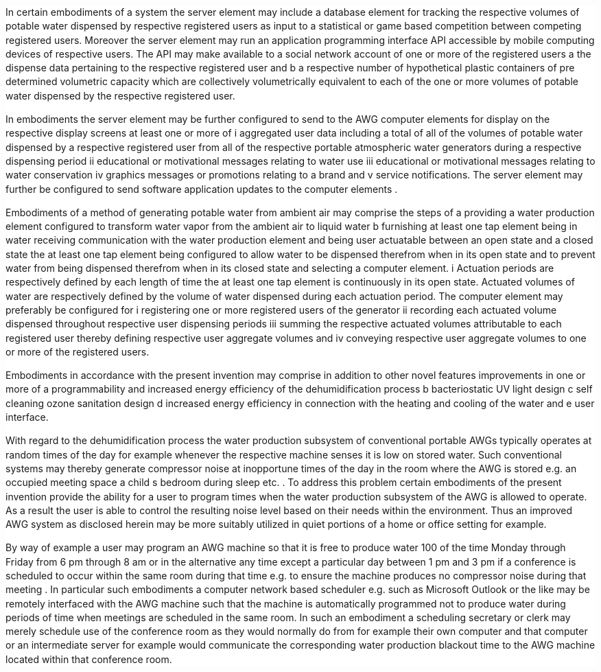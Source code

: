 In certain embodiments of a system the server element may include a database element for tracking the respective volumes of potable water dispensed by respective registered users as input to a statistical or game based competition between competing registered users. Moreover the server element may run an application programming interface API accessible by mobile computing devices of respective users. The API may make available to a social network account of one or more of the registered users a the dispense data pertaining to the respective registered user and b a respective number of hypothetical plastic containers of pre determined volumetric capacity which are collectively volumetrically equivalent to each of the one or more volumes of potable water dispensed by the respective registered user.

In embodiments the server element may be further configured to send to the AWG computer elements for display on the respective display screens at least one or more of i aggregated user data including a total of all of the volumes of potable water dispensed by a respective registered user from all of the respective portable atmospheric water generators during a respective dispensing period ii educational or motivational messages relating to water use iii educational or motivational messages relating to water conservation iv graphics messages or promotions relating to a brand and v service notifications. The server element may further be configured to send software application updates to the computer elements .

Embodiments of a method of generating potable water from ambient air may comprise the steps of a providing a water production element configured to transform water vapor from the ambient air to liquid water b furnishing at least one tap element being in water receiving communication with the water production element and being user actuatable between an open state and a closed state the at least one tap element being configured to allow water to be dispensed therefrom when in its open state and to prevent water from being dispensed therefrom when in its closed state and selecting a computer element. i Actuation periods are respectively defined by each length of time the at least one tap element is continuously in its open state. Actuated volumes of water are respectively defined by the volume of water dispensed during each actuation period. The computer element may preferably be configured for i registering one or more registered users of the generator ii recording each actuated volume dispensed throughout respective user dispensing periods iii summing the respective actuated volumes attributable to each registered user thereby defining respective user aggregate volumes and iv conveying respective user aggregate volumes to one or more of the registered users.

Embodiments in accordance with the present invention may comprise in addition to other novel features improvements in one or more of a programmability and increased energy efficiency of the dehumidification process b bacteriostatic UV light design c self cleaning ozone sanitation design d increased energy efficiency in connection with the heating and cooling of the water and e user interface.

With regard to the dehumidification process the water production subsystem of conventional portable AWGs typically operates at random times of the day for example whenever the respective machine senses it is low on stored water. Such conventional systems may thereby generate compressor noise at inopportune times of the day in the room where the AWG is stored e.g. an occupied meeting space a child s bedroom during sleep etc. . To address this problem certain embodiments of the present invention provide the ability for a user to program times when the water production subsystem of the AWG is allowed to operate. As a result the user is able to control the resulting noise level based on their needs within the environment. Thus an improved AWG system as disclosed herein may be more suitably utilized in quiet portions of a home or office setting for example.

By way of example a user may program an AWG machine so that it is free to produce water 100 of the time Monday through Friday from 6 pm through 8 am or in the alternative any time except a particular day between 1 pm and 3 pm if a conference is scheduled to occur within the same room during that time e.g. to ensure the machine produces no compressor noise during that meeting . In particular such embodiments a computer network based scheduler e.g. such as Microsoft Outlook or the like may be remotely interfaced with the AWG machine such that the machine is automatically programmed not to produce water during periods of time when meetings are scheduled in the same room. In such an embodiment a scheduling secretary or clerk may merely schedule use of the conference room as they would normally do from for example their own computer and that computer or an intermediate server for example would communicate the corresponding water production blackout time to the AWG machine located within that conference room.
